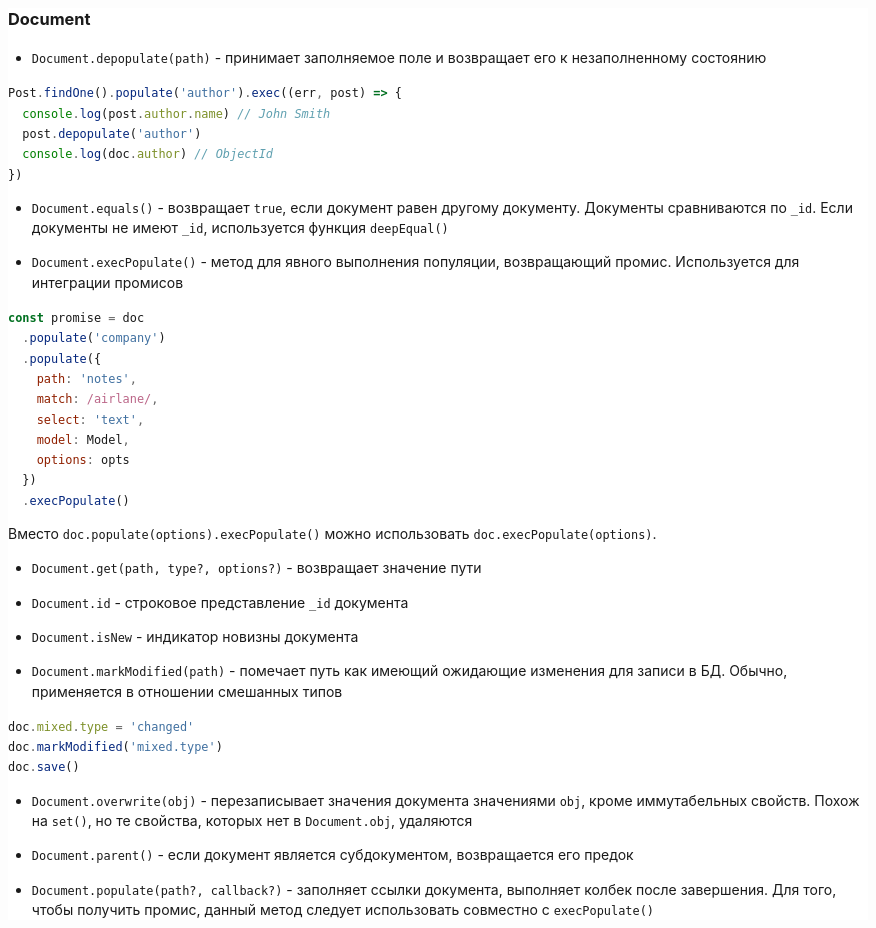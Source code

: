 ### Document

- `Document.depopulate(path)` - принимает заполняемое поле и возвращает его к незаполненному состоянию

```js
Post.findOne().populate('author').exec((err, post) => {
  console.log(post.author.name) // John Smith
  post.depopulate('author')
  console.log(doc.author) // ObjectId
})
```

- `Document.equals()` - возвращает `true`, если документ равен другому документу. Документы сравниваются по `_id`. Если документы не имеют `_id`, используется функция `deepEqual()`

- `Document.execPopulate()` - метод для явного выполнения популяции, возвращающий промис. Используется для интеграции промисов

```js
const promise = doc
  .populate('company')
  .populate({
    path: 'notes',
    match: /airlane/,
    select: 'text',
    model: Model,
    options: opts
  })
  .execPopulate()
```

Вместо `doc.populate(options).execPopulate()` можно использовать `doc.execPopulate(options)`.

- `Document.get(path, type?, options?)` - возвращает значение пути

- `Document.id` - строковое представление `_id` документа

- `Document.isNew` - индикатор новизны документа

- `Document.markModified(path)` - помечает путь как имеющий ожидающие изменения для записи в БД. Обычно, применяется в отношении смешанных типов

```js
doc.mixed.type = 'changed'
doc.markModified('mixed.type')
doc.save()
```

- `Document.overwrite(obj)` - перезаписывает значения документа значениями `obj`, кроме иммутабельных свойств. Похож на `set()`, но те свойства, которых нет в `Document.obj`, удаляются

- `Document.parent()` - если документ является субдокументом, возвращается его предок

- `Document.populate(path?, callback?)` - заполняет ссылки документа, выполняет колбек после завершения. Для того, чтобы получить промис, данный метод следует использовать совместно с `execPopulate()`
